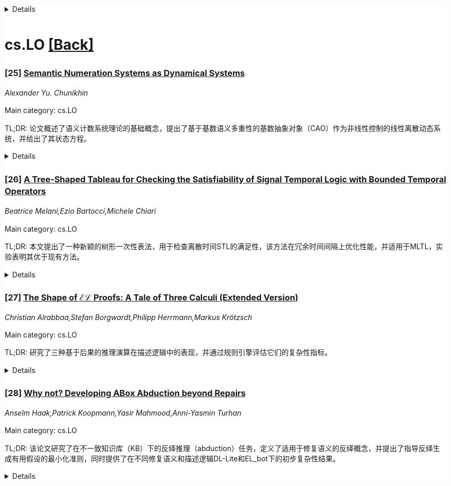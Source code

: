 
<details><summary>Details</summary></details>


<div id='cs.LO'></div>

# cs.LO [[Back]](#toc)

### [25] [Semantic Numeration Systems as Dynamical Systems](https://arxiv.org/abs/2507.21295)
*Alexander Yu. Chunikhin*

Main category: cs.LO

TL;DR: 论文概述了语义计数系统理论的基础概念，提出了基于基数语义多重性的基数抽象对象（CAO）作为非线性控制的线性离散动态系统，并给出了其状态方程。


<details><summary>Details</summary></details>


### [26] [A Tree-Shaped Tableau for Checking the Satisfiability of Signal Temporal Logic with Bounded Temporal Operators](https://arxiv.org/abs/2507.21598)
*Beatrice Melani,Ezio Bartocci,Michele Chiari*

Main category: cs.LO

TL;DR: 本文提出了一种新颖的树形一次性表法，用于检查离散时间STL的满足性，该方法在冗余时间间隔上优化性能，并适用于MLTL，实验表明其优于现有方法。


<details><summary>Details</summary></details>


### [27] [The Shape of $\mathcal{EL}$ Proofs: A Tale of Three Calculi (Extended Version)](https://arxiv.org/abs/2507.21851)
*Christian Alrabbaa,Stefan Borgwardt,Philipp Herrmann,Markus Krötzsch*

Main category: cs.LO

TL;DR: 研究了三种基于后果的推理演算在描述逻辑中的表现，并通过规则引擎评估它们的复杂性指标。


<details><summary>Details</summary></details>


### [28] [Why not? Developing ABox Abduction beyond Repairs](https://arxiv.org/abs/2507.21955)
*Anselm Haak,Patrick Koopmann,Yasir Mahmood,Anni-Yasmin Turhan*

Main category: cs.LO

TL;DR: 该论文研究了在不一致知识库（KB）下的反绎推理（abduction）任务，定义了适用于修复语义的反绎概念，并提出了指导反绎生成有用假设的最小化准则，同时提供了在不同修复语义和描述逻辑DL-Lite和EL_bot下的初步复杂性结果。


<details><summary>Details</summary></details>


<div id='cs.HC'></div>
